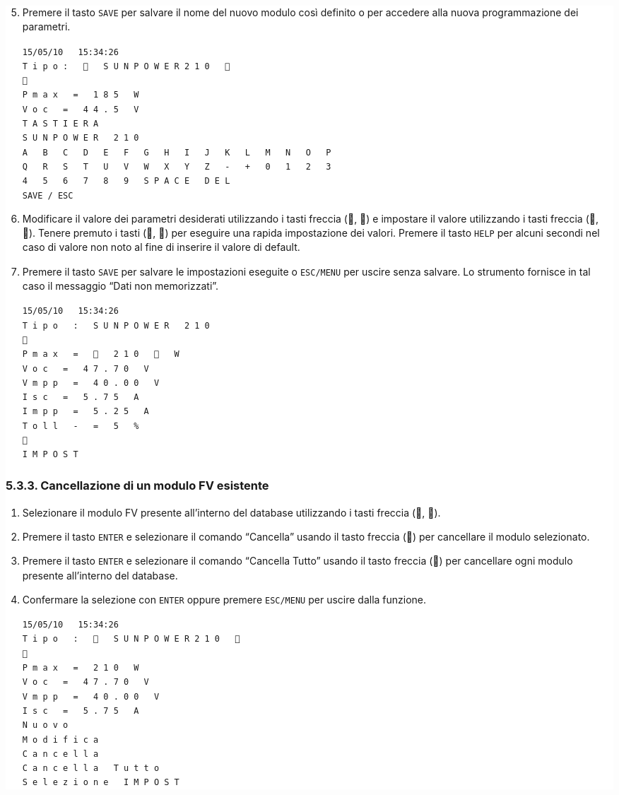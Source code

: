 5.  Premere il tasto `SAVE` per salvare il nome del nuovo modulo così definito o per accedere alla nuova programmazione dei parametri.

    ```
    15/05/10   15:34:26
    T i p o :      S U N P O W E R 2 1 0   
    
    P m a x   =   1 8 5   W
    V o c   =   4 4 . 5   V
    T A S T I E R A
    S U N P O W E R   2 1 0
    A   B   C   D   E   F   G   H   I   J   K   L   M   N   O   P
    Q   R   S   T   U   V   W   X   Y   Z   -   +   0   1   2   3
    4   5   6   7   8   9   S P A C E   D E L
    SAVE / ESC
    ```

6.  Modificare il valore dei parametri desiderati utilizzando i tasti freccia (, ) e impostare il valore utilizzando i tasti freccia (, ). Tenere premuto i tasti (, ) per eseguire una rapida impostazione dei valori. Premere il tasto `HELP` per alcuni secondi nel caso di valore non noto al fine di inserire il valore di default.

7.  Premere il tasto `SAVE` per salvare le impostazioni eseguite o `ESC/MENU` per uscire senza salvare. Lo strumento fornisce in tal caso il messaggio “Dati non memorizzati”.

    ```
    15/05/10   15:34:26
    T i p o   :   S U N P O W E R   2 1 0
    
    P m a x   =      2 1 0      W
    V o c   =   4 7 . 7 0   V
    V m p p   =   4 0 . 0 0   V
    I s c   =   5 . 7 5   A
    I m p p   =   5 . 2 5   A
    T o l l   -   =   5   %
    
    I M P O S T
    ```

### 5.3.3. Cancellazione di un modulo FV esistente

1.  Selezionare il modulo FV presente all’interno del database utilizzando i tasti freccia (, ).

2.  Premere il tasto `ENTER` e selezionare il comando “Cancella” usando il tasto freccia () per cancellare il modulo selezionato.

3.  Premere il tasto `ENTER` e selezionare il comando “Cancella Tutto” usando il tasto freccia () per cancellare ogni modulo presente all’interno del database.

4.  Confermare la selezione con `ENTER` oppure premere `ESC/MENU` per uscire dalla funzione.

    ```
    15/05/10   15:34:26
    T i p o   :      S U N P O W E R 2 1 0   
    
    P m a x   =   2 1 0   W
    V o c   =   4 7 . 7 0   V
    V m p p   =   4 0 . 0 0   V
    I s c   =   5 . 7 5   A
    N u o v o
    M o d i f i c a
    C a n c e l l a
    C a n c e l l a   T u t t o
    S e l e z i o n e   I M P O S T
    ```
